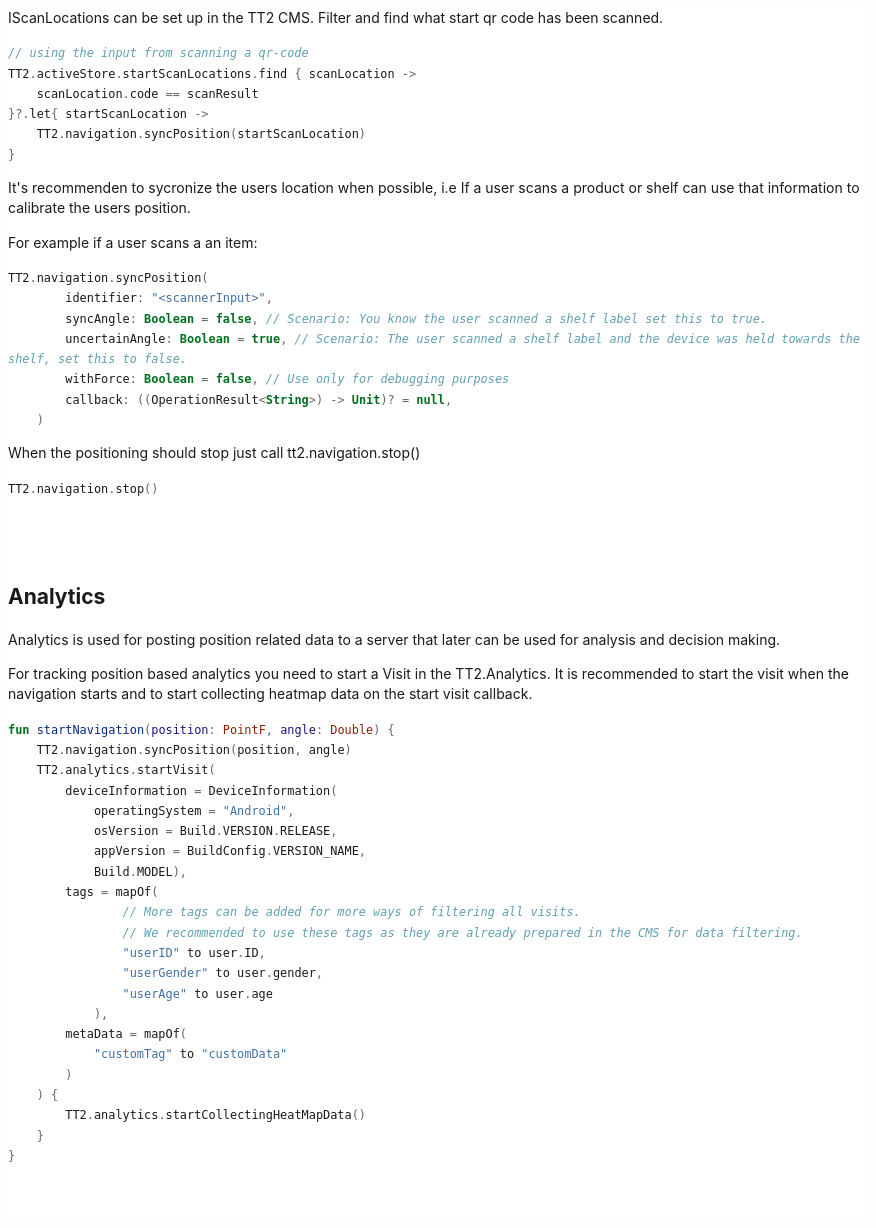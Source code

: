 IScanLocations can be set up in the TT2 CMS. Filter and find what start qr code has been scanned.
```kotlin
// using the input from scanning a qr-code 
TT2.activeStore.startScanLocations.find { scanLocation ->
    scanLocation.code == scanResult
}?.let{ startScanLocation -> 
    TT2.navigation.syncPosition(startScanLocation)
}
```

It's recommenden to sycronize the users location when possible, i.e If a user scans a product or shelf can use that information to calibrate the users position. 

For example if a user scans a an item:
```kotlin
TT2.navigation.syncPosition(
        identifier: "<scannerInput>",
        syncAngle: Boolean = false, // Scenario: You know the user scanned a shelf label set this to true.
        uncertainAngle: Boolean = true, // Scenario: The user scanned a shelf label and the device was held towards the shelf, set this to false. 
        withForce: Boolean = false, // Use only for debugging purposes
        callback: ((OperationResult<String>) -> Unit)? = null,
    )
```
When the positioning should stop just call tt2.navigation.stop()

```kotlin
TT2.navigation.stop()
```
<br/><br/>

## Analytics

Analytics is used for posting position related data to a server that later can be used for analysis and decision making.

For tracking position based analytics you need to start a Visit in the TT2.Analytics.
It is recommended to start the visit when the navigation starts and to start collecting heatmap data on the start visit callback.

```kotlin
fun startNavigation(position: PointF, angle: Double) {
    TT2.navigation.syncPosition(position, angle)
    TT2.analytics.startVisit(
        deviceInformation = DeviceInformation(
            operatingSystem = "Android",
            osVersion = Build.VERSION.RELEASE,
            appVersion = BuildConfig.VERSION_NAME,
            Build.MODEL),
        tags = mapOf(
                // More tags can be added for more ways of filtering all visits. 
                // We recommended to use these tags as they are already prepared in the CMS for data filtering.
                "userID" to user.ID,
                "userGender" to user.gender,
                "userAge" to user.age 
            ),
        metaData = mapOf(
            "customTag" to "customData"
        )
    ) {
        TT2.analytics.startCollectingHeatMapData()          
    }
}
```
<br/><br/>